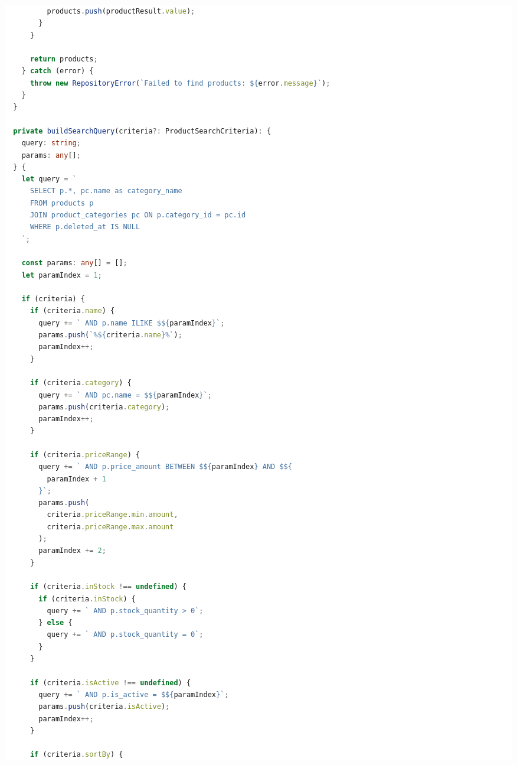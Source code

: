 ```typescript
          products.push(productResult.value);
        }
      }

      return products;
    } catch (error) {
      throw new RepositoryError(`Failed to find products: ${error.message}`);
    }
  }

  private buildSearchQuery(criteria?: ProductSearchCriteria): {
    query: string;
    params: any[];
  } {
    let query = `
      SELECT p.*, pc.name as category_name
      FROM products p
      JOIN product_categories pc ON p.category_id = pc.id
      WHERE p.deleted_at IS NULL
    `;

    const params: any[] = [];
    let paramIndex = 1;

    if (criteria) {
      if (criteria.name) {
        query += ` AND p.name ILIKE $${paramIndex}`;
        params.push(`%${criteria.name}%`);
        paramIndex++;
      }

      if (criteria.category) {
        query += ` AND pc.name = $${paramIndex}`;
        params.push(criteria.category);
        paramIndex++;
      }

      if (criteria.priceRange) {
        query += ` AND p.price_amount BETWEEN $${paramIndex} AND $${
          paramIndex + 1
        }`;
        params.push(
          criteria.priceRange.min.amount,
          criteria.priceRange.max.amount
        );
        paramIndex += 2;
      }

      if (criteria.inStock !== undefined) {
        if (criteria.inStock) {
          query += ` AND p.stock_quantity > 0`;
        } else {
          query += ` AND p.stock_quantity = 0`;
        }
      }

      if (criteria.isActive !== undefined) {
        query += ` AND p.is_active = $${paramIndex}`;
        params.push(criteria.isActive);
        paramIndex++;
      }

      if (criteria.sortBy) {
```